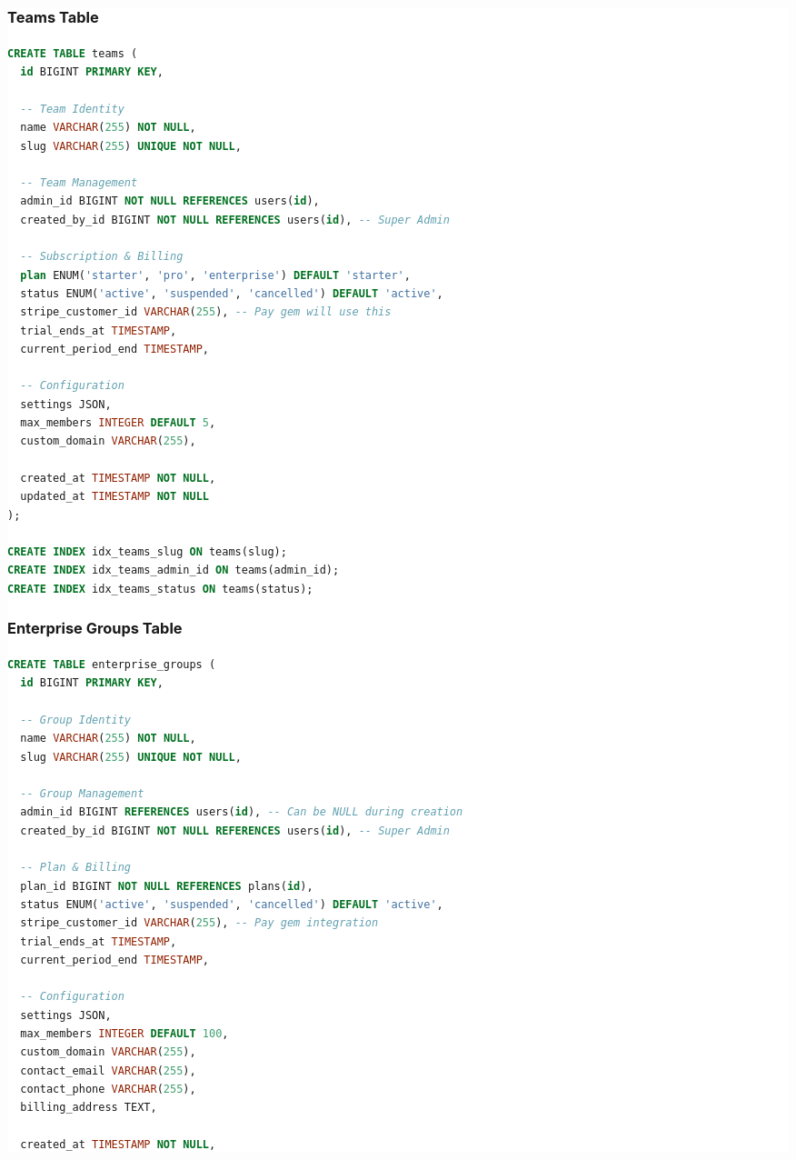 ### Teams Table
```sql
CREATE TABLE teams (
  id BIGINT PRIMARY KEY,
  
  -- Team Identity
  name VARCHAR(255) NOT NULL,
  slug VARCHAR(255) UNIQUE NOT NULL,
  
  -- Team Management
  admin_id BIGINT NOT NULL REFERENCES users(id),
  created_by_id BIGINT NOT NULL REFERENCES users(id), -- Super Admin
  
  -- Subscription & Billing
  plan ENUM('starter', 'pro', 'enterprise') DEFAULT 'starter',
  status ENUM('active', 'suspended', 'cancelled') DEFAULT 'active',
  stripe_customer_id VARCHAR(255), -- Pay gem will use this
  trial_ends_at TIMESTAMP,
  current_period_end TIMESTAMP,
  
  -- Configuration
  settings JSON,
  max_members INTEGER DEFAULT 5,
  custom_domain VARCHAR(255),
  
  created_at TIMESTAMP NOT NULL,
  updated_at TIMESTAMP NOT NULL
);

CREATE INDEX idx_teams_slug ON teams(slug);
CREATE INDEX idx_teams_admin_id ON teams(admin_id);
CREATE INDEX idx_teams_status ON teams(status);
```

### Enterprise Groups Table
```sql
CREATE TABLE enterprise_groups (
  id BIGINT PRIMARY KEY,
  
  -- Group Identity
  name VARCHAR(255) NOT NULL,
  slug VARCHAR(255) UNIQUE NOT NULL,
  
  -- Group Management
  admin_id BIGINT REFERENCES users(id), -- Can be NULL during creation
  created_by_id BIGINT NOT NULL REFERENCES users(id), -- Super Admin
  
  -- Plan & Billing
  plan_id BIGINT NOT NULL REFERENCES plans(id),
  status ENUM('active', 'suspended', 'cancelled') DEFAULT 'active',
  stripe_customer_id VARCHAR(255), -- Pay gem integration
  trial_ends_at TIMESTAMP,
  current_period_end TIMESTAMP,
  
  -- Configuration
  settings JSON,
  max_members INTEGER DEFAULT 100,
  custom_domain VARCHAR(255),
  contact_email VARCHAR(255),
  contact_phone VARCHAR(255),
  billing_address TEXT,
  
  created_at TIMESTAMP NOT NULL,
```